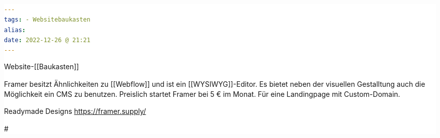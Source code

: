```yaml
---
tags: - Websitebaukasten
alias:
date: 2022-12-26 @ 21:21
---
```


Website-[[Baukasten]] 

Framer besitzt Ähnlichkeiten zu [[Webflow]] und ist ein [[WYSIWYG]]-Editor. Es bietet neben der visuellen Gestalltung auch die Möglichkeit ein CMS zu benutzen.
Preislich startet Framer bei 5 € im Monat. Für eine Landingpage mit Custom-Domain. 

<iframe src="https://www.framer.com/" allow="fullscreen" allowfullscreen="" style="height:100%;width:100%; aspect-ratio: 16 / 9; "></iframe>

Readymade Designs https://framer.supply/

<iframe style="width: 100%; height: 1000px; overflow: hidden; background: #FFFF"  src=" https://framer.supply/" width="100" height="100" scrolling="no">Iframes not supported</iframe>
#
